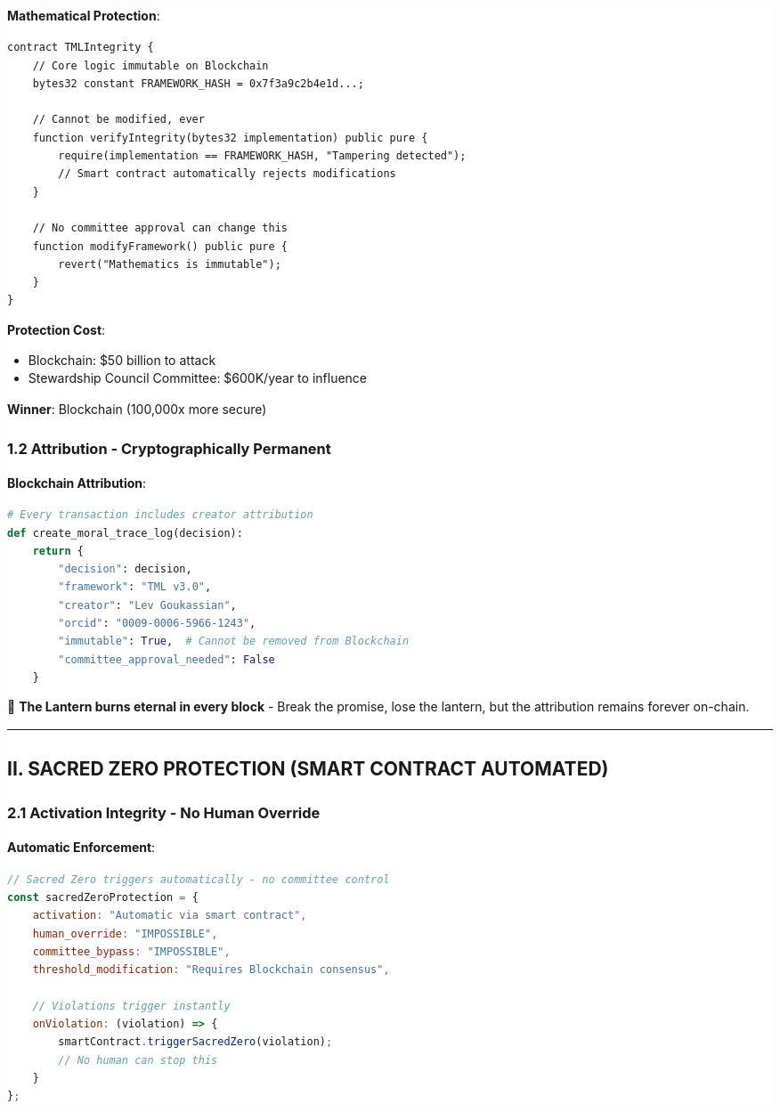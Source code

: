 **Mathematical Protection**:
```solidity
contract TMLIntegrity {
    // Core logic immutable on Blockchain
    bytes32 constant FRAMEWORK_HASH = 0x7f3a9c2b4e1d...;
    
    // Cannot be modified, ever
    function verifyIntegrity(bytes32 implementation) public pure {
        require(implementation == FRAMEWORK_HASH, "Tampering detected");
        // Smart contract automatically rejects modifications
    }
    
    // No committee approval can change this
    function modifyFramework() public pure {
        revert("Mathematics is immutable");
    }
}
```

**Protection Cost**: 
- Blockchain: $50 billion to attack
- Stewardship Council Committee: $600K/year to influence

**Winner**: Blockchain (100,000x more secure)

### 1.2 Attribution - Cryptographically Permanent

**Blockchain Attribution**:
```python
# Every transaction includes creator attribution
def create_moral_trace_log(decision):
    return {
        "decision": decision,
        "framework": "TML v3.0",
        "creator": "Lev Goukassian",
        "orcid": "0009-0006-5966-1243",
        "immutable": True,  # Cannot be removed from Blockchain
        "committee_approval_needed": False
    }
```

🏮 **The Lantern burns eternal in every block** - Break the promise, lose the lantern, but the attribution remains forever on-chain.

---

## II. SACRED ZERO PROTECTION (SMART CONTRACT AUTOMATED)

### 2.1 Activation Integrity - No Human Override

**Automatic Enforcement**:
```javascript
// Sacred Zero triggers automatically - no committee control
const sacredZeroProtection = {
    activation: "Automatic via smart contract",
    human_override: "IMPOSSIBLE",
    committee_bypass: "IMPOSSIBLE",
    threshold_modification: "Requires Blockchain consensus",
    
    // Violations trigger instantly
    onViolation: (violation) => {
        smartContract.triggerSacredZero(violation);
        // No human can stop this
    }
};
```
